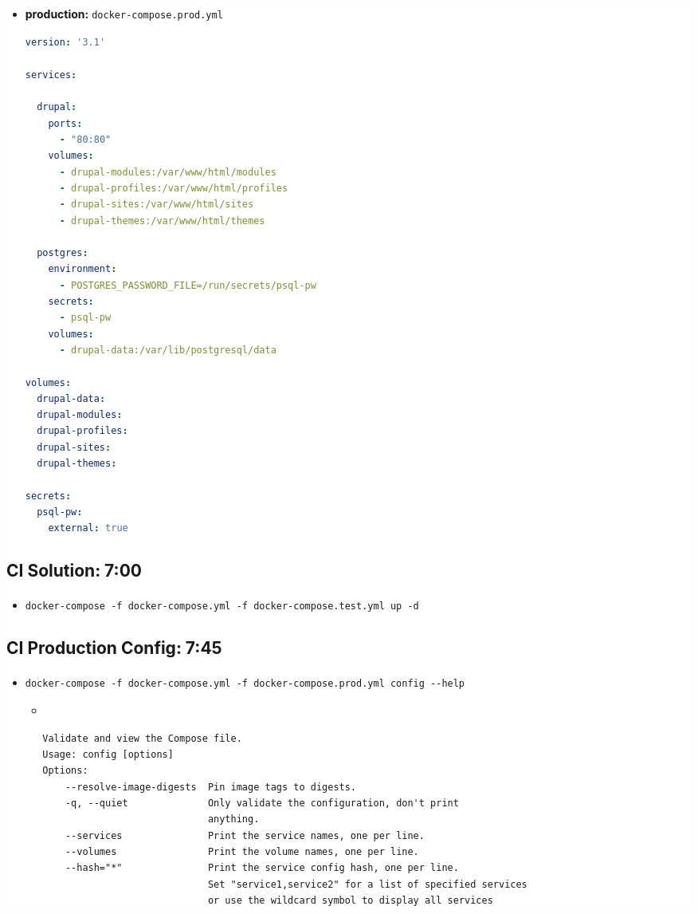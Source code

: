- __production:__ `docker-compose.prod.yml`

   ~~~ yml
   version: '3.1'
   
   services:
   
     drupal:
       ports:
         - "80:80"
       volumes:
         - drupal-modules:/var/www/html/modules
         - drupal-profiles:/var/www/html/profiles
         - drupal-sites:/var/www/html/sites
         - drupal-themes:/var/www/html/themes
    
     postgres:
       environment:
         - POSTGRES_PASSWORD_FILE=/run/secrets/psql-pw
       secrets:
         - psql-pw
       volumes:
         - drupal-data:/var/lib/postgresql/data
   
   volumes:
     drupal-data:
     drupal-modules:
     drupal-profiles:
     drupal-sites:
     drupal-themes:
   
   secrets:
     psql-pw:
       external: true
   ~~~


## CI Solution: 7:00

- `docker-compose -f docker-compose.yml -f docker-compose.test.yml up -d`

## CI Production Config: 7:45

- `docker-compose -f docker-compose.yml -f docker-compose.prod.yml config --help`

   - 
   ~~~
      Validate and view the Compose file.
      Usage: config [options]
      Options:
          --resolve-image-digests  Pin image tags to digests.
          -q, --quiet              Only validate the configuration, don't print
                                   anything.
          --services               Print the service names, one per line.
          --volumes                Print the volume names, one per line.
          --hash="*"               Print the service config hash, one per line.
                                   Set "service1,service2" for a list of specified services
                                   or use the wildcard symbol to display all services
   ~~~
